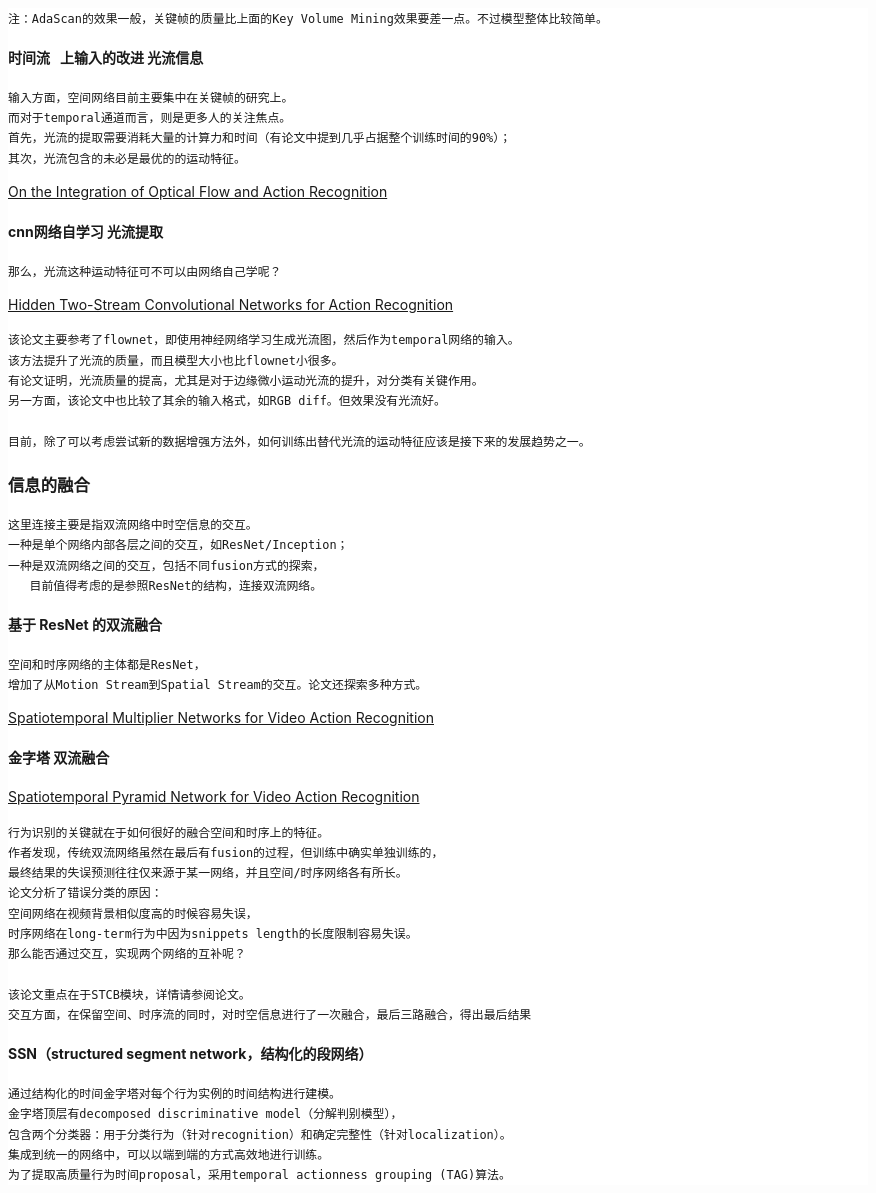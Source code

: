     注：AdaScan的效果一般，关键帧的质量比上面的Key Volume Mining效果要差一点。不过模型整体比较简单。
#### 时间流   上输入的改进 光流信息
    输入方面，空间网络目前主要集中在关键帧的研究上。
    而对于temporal通道而言，则是更多人的关注焦点。
    首先，光流的提取需要消耗大量的计算力和时间（有论文中提到几乎占据整个训练时间的90%）；
    其次，光流包含的未必是最优的的运动特征。

[On the Integration of Optical Flow and Action Recognition](https://arxiv.org/pdf/1712.08416.pdf)

#### cnn网络自学习 光流提取 
    那么，光流这种运动特征可不可以由网络自己学呢？
[Hidden Two-Stream Convolutional Networks for Action Recognition](https://arxiv.org/pdf/1704.00389.pdf)

    该论文主要参考了flownet，即使用神经网络学习生成光流图，然后作为temporal网络的输入。
    该方法提升了光流的质量，而且模型大小也比flownet小很多。
    有论文证明，光流质量的提高，尤其是对于边缘微小运动光流的提升，对分类有关键作用。
    另一方面，该论文中也比较了其余的输入格式，如RGB diff。但效果没有光流好。

    目前，除了可以考虑尝试新的数据增强方法外，如何训练出替代光流的运动特征应该是接下来的发展趋势之一。


### 信息的融合
    这里连接主要是指双流网络中时空信息的交互。
    一种是单个网络内部各层之间的交互，如ResNet/Inception；
    一种是双流网络之间的交互，包括不同fusion方式的探索，
       目前值得考虑的是参照ResNet的结构，连接双流网络。
#### 基于 ResNet 的双流融合
    空间和时序网络的主体都是ResNet，
    增加了从Motion Stream到Spatial Stream的交互。论文还探索多种方式。
    
[Spatiotemporal Multiplier Networks for Video Action Recognition](http://openaccess.thecvf.com/content_cvpr_2017/papers/Feichtenhofer_Spatiotemporal_Multiplier_Networks_CVPR_2017_paper.pdf)

#### 金字塔 双流融合

[Spatiotemporal Pyramid Network for Video Action Recognition](http://openaccess.thecvf.com/content_cvpr_2017/papers/Wang_Spatiotemporal_Pyramid_Network_CVPR_2017_paper.pdf)

    行为识别的关键就在于如何很好的融合空间和时序上的特征。
    作者发现，传统双流网络虽然在最后有fusion的过程，但训练中确实单独训练的，
    最终结果的失误预测往往仅来源于某一网络，并且空间/时序网络各有所长。
    论文分析了错误分类的原因：
    空间网络在视频背景相似度高的时候容易失误，
    时序网络在long-term行为中因为snippets length的长度限制容易失误。
    那么能否通过交互，实现两个网络的互补呢？

    该论文重点在于STCB模块，详情请参阅论文。
    交互方面，在保留空间、时序流的同时，对时空信息进行了一次融合，最后三路融合，得出最后结果

#### SSN（structured segment network，结构化的段网络）
    通过结构化的时间金字塔对每个行为实例的时间结构进行建模。
    金字塔顶层有decomposed discriminative model（分解判别模型），
    包含两个分类器：用于分类行为（针对recognition）和确定完整性（针对localization）。
    集成到统一的网络中，可以以端到端的方式高效地进行训练。
    为了提取高质量行为时间proposal，采用temporal actionness grouping (TAG)算法。
